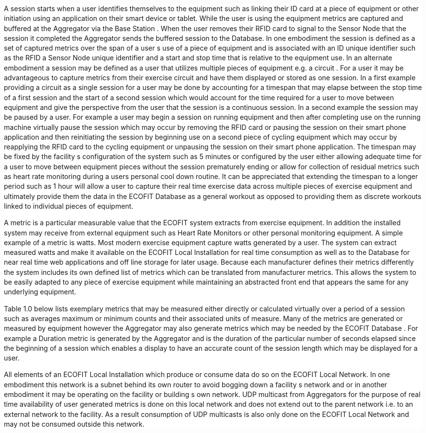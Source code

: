 A session starts when a user identifies themselves to the equipment such as linking their ID card at a piece of equipment or other initiation using an application on their smart device or tablet. While the user is using the equipment metrics are captured and buffered at the Aggregator via the Base Station . When the user removes their RFID card to signal to the Sensor Node that the session it completed the Aggregator sends the buffered session to the Database. In one embodiment the session is defined as a set of captured metrics over the span of a user s use of a piece of equipment and is associated with an ID unique identifier such as the RFID a Sensor Node unique identifier and a start and stop time that is relative to the equipment use. In an alternate embodiment a session may be defined as a user that utilizes multiple pieces of equipment e.g. a circuit . For a user it may be advantageous to capture metrics from their exercise circuit and have them displayed or stored as one session. In a first example providing a circuit as a single session for a user may be done by accounting for a timespan that may elapse between the stop time of a first session and the start of a second session which would account for the time required for a user to move between equipment and give the perspective from the user that the session is a continuous session. In a second example the session may be paused by a user. For example a user may begin a session on running equipment and then after completing use on the running machine virtually pause the session which may occur by removing the RFID card or pausing the session on their smart phone application and then reinitiating the session by beginning use on a second piece of cycling equipment which may occur by reapplying the RFID card to the cycling equipment or unpausing the session on their smart phone application. The timespan may be fixed by the facility s configuration of the system such as 5 minutes or configured by the user either allowing adequate time for a user to move between equipment pieces without the session prematurely ending or allow for collection of residual metrics such as heart rate monitoring during a users personal cool down routine. It can be appreciated that extending the timespan to a longer period such as 1 hour will allow a user to capture their real time exercise data across multiple pieces of exercise equipment and ultimately provide them the data in the ECOFIT Database as a general workout as opposed to providing them as discrete workouts linked to individual pieces of equipment.

A metric is a particular measurable value that the ECOFIT system extracts from exercise equipment. In addition the installed system may receive from external equipment such as Heart Rate Monitors or other personal monitoring equipment. A simple example of a metric is watts. Most modern exercise equipment capture watts generated by a user. The system can extract measured watts and make it available on the ECOFIT Local Installation for real time consumption as well as to the Database for near real time web applications and off line storage for later usage. Because each manufacturer defines their metrics differently the system includes its own defined list of metrics which can be translated from manufacturer metrics. This allows the system to be easily adapted to any piece of exercise equipment while maintaining an abstracted front end that appears the same for any underlying equipment.

Table 1.0 below lists exemplary metrics that may be measured either directly or calculated virtually over a period of a session such as averages maximum or minimum counts and their associated units of measure. Many of the metrics are generated or measured by equipment however the Aggregator may also generate metrics which may be needed by the ECOFIT Database . For example a Duration metric is generated by the Aggregator and is the duration of the particular number of seconds elapsed since the beginning of a session which enables a display to have an accurate count of the session length which may be displayed for a user.

All elements of an ECOFIT Local Installation which produce or consume data do so on the ECOFIT Local Network. In one embodiment this network is a subnet behind its own router to avoid bogging down a facility s network and or in another embodiment it may be operating on the facility or building s own network. UDP multicast from Aggregators for the purpose of real time availability of user generated metrics is done on this local network and does not extend out to the parent network i.e. to an external network to the facility. As a result consumption of UDP multicasts is also only done on the ECOFIT Local Network and may not be consumed outside this network.
